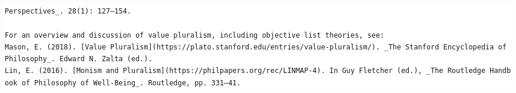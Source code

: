     Perspectives_. 28(1): 127–154.

    For an overview and discussion of value pluralism, including objective list theories, see:
    Mason, E. (2018). [Value Pluralism](https://plato.stanford.edu/entries/value-pluralism/). _The Stanford Encyclopedia of Philosophy_. Edward N. Zalta (ed.).
    Lin, E. (2016). [Monism and Pluralism](https://philpapers.org/rec/LINMAP-4). In Guy Fletcher (ed.), _The Routledge Handbook of Philosophy of Well-Being_. Routledge, pp. 331–41.

[^31]: Though there would not seem any value in memorizing the phonebook
    or other trivial data, so this is best restricted to _significant_
    knowledge, or knowledge of _important_ truths.
[^32]: Recall our contrast of person A (with the excellent life) and
    person B who experiences a passive “replay” of A’s life, with an
    extra jolt of pleasure at the end. Although B’s life contains more
    pleasure, A’s life will contain more overall value if we also count
    loving relationships, achievement, etc., as basic welfare goods.
    While B’s life contains all the same experiences _as of_ loving
    relationships, achievement, etc., as A’s did, it is a passive
    “replay”, involving no actual choices or interactions. Therefore,
    B’s life includes none of A’s actual achievements or relationships.
[^33]: For a state of the art exploration of the relations between
    theories of well-being and metaethical views, see Fletcher, G.
    (2021). _[Dear Prudence: The Nature and Normativity of Prudential
    Discourse](https://oxford.universitypressscholarship.com/view/10.1093/oso/9780198858263.001.0001/oso-9780198858263)_.
    Oxford University Press. Chapter 7: Prudential Normativity.
[^34]:
    [Expressivists](https://www.rep.routledge.com/articles/thematic/expressivism/v-1)
    may give an anti-realist gloss on what “really mattering” amounts
    to. But then they can just as comfortably extend this gloss to the
    kind of first-order “objectivity” posited by objective list
    theories.
[^35]: Cf. Bedke, M. (2010). [Might All Normativity be
    Queer?](https://dx.doi.org/10.1080/00048400802636445). _Australasian
    Journal of Philosophy_. 88(1): 41–58.
[^36]: It would indeed be less “mysterious” to deny the reality of
    value, and claim that subjective valuing is _all there is_ in the
    vicinity. But this would be a form of nihilism: that _S_ values _p_
    is a purely descriptive fact about _S_’s psychology. There is
    nothing inherently value-laden about this, unless we further claim
    that subjective valuation is something that actually _matters_ in
    some way. And then we are back to attributing real value, in all its
    mysterious glory.
[^37]:
    As Peter Railton writes: “what is intrinsically valuable for a
    person must have a connection with what he would find in some degree
    compelling or attractive, as least if he were rational and aware. It
    would be an intolerably alienated conception of someone’s good to
    imagine that it might fail in any such way to engage him.”

    Railton, P. (2003). “Facts and Values”, in _[Facts, Values and Norms](https://www.cambridge.org/core/books/facts-values-and-norms/5B8C2C2969882F8ECCAF5AEE765D3868)_. Cambridge University Press, p. 47.

[^38]: Perhaps the best-known such hybrid view is found in Kagan, Shelly
    (2009). [Well-Being as Enjoying the
    Good](https://doi.org/10.1111/j.1520-8583.2009.00170.x).
    _Philosophical Perspectives_ 23 (1):253-272.


[^1]: _Théorie des peines et des récompenses_ (1811); translation by
[^2]: For a more detailed overview of theories of well-being, see Crisp,
[^4]: For a more detailed account of and discussion of hedonism, see
[^5]: Hedonism about well-being should not be confused with
[^6]: This view is known as _[ethical
[^7]: Cf. Sinhababu, N. (ms). [The Epistemic Argument for
[^9]: Unless we value the simplicity of hedonistic utilitarianism more
[^10]: This description was adapted from Nozick, R. (1974). _[Anarchy,
[^11]: Of course, one might agree with Nozick’s general point while
[^12]: Nozick, R. (1974). _[Anarchy, State, and
[^14]: Weijers, D. (2014). [Nozick’s experience machine is dead, long
[^17]: Crisp, R. (2017). Well-Being. _The Stanford Encyclopedia of
[^18]: They probably also desire their own happiness, of course, which
[^19]: By contrast, the “evil pleasures” objection to hedonism would
[^20]: This is Parfit’s suggestion in Parfit, D. (1984). _[Reasons and
[^21]: As argued by [John Stuart
[^24]: Adapted from Parfit, D. (1984). _[Reasons and
[^25]: Weighted by how strong each desire is. For example, you may be
[^26]: That is, the best future in terms of _this one individual’s
[^27]: One’s past desires to avoid this outcome would weigh against it
[^28]: This theory is temporally relative because once the relevant
[^29]: It merely “may” because much depends on the details. It is